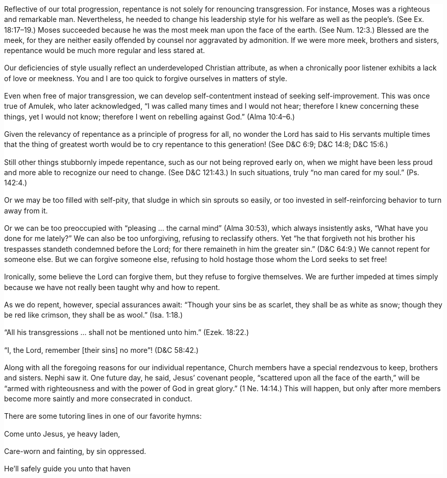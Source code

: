 Reflective of our total progression, repentance is not solely for renouncing transgression. For instance, Moses was a righteous and remarkable man. Nevertheless, he needed to change his leadership style for his welfare as well as the people’s. (See Ex. 18:17–19.) Moses succeeded because he was the most meek man upon the face of the earth. (See Num. 12:3.) Blessed are the meek, for they are neither easily offended by counsel nor aggravated by admonition. If we were more meek, brothers and sisters, repentance would be much more regular and less stared at.

Our deficiencies of style usually reflect an underdeveloped Christian attribute, as when a chronically poor listener exhibits a lack of love or meekness. You and I are too quick to forgive ourselves in matters of style.

Even when free of major transgression, we can develop self-contentment instead of seeking self-improvement. This was once true of Amulek, who later acknowledged, “I was called many times and I would not hear; therefore I knew concerning these things, yet I would not know; therefore I went on rebelling against God.” (Alma 10:4–6.)

Given the relevancy of repentance as a principle of progress for all, no wonder the Lord has said to His servants multiple times that the thing of greatest worth would be to cry repentance to this generation! (See D&C 6:9; D&C 14:8; D&C 15:6.)

Still other things stubbornly impede repentance, such as our not being reproved early on, when we might have been less proud and more able to recognize our need to change. (See D&C 121:43.) In such situations, truly “no man cared for my soul.” (Ps. 142:4.)

Or we may be too filled with self-pity, that sludge in which sin sprouts so easily, or too invested in self-reinforcing behavior to turn away from it.

Or we can be too preoccupied with “pleasing … the carnal mind” (Alma 30:53), which always insistently asks, “What have you done for me lately?” We can also be too unforgiving, refusing to reclassify others. Yet “he that forgiveth not his brother his trespasses standeth condemned before the Lord; for there remaineth in him the greater sin.” (D&C 64:9.) We cannot repent for someone else. But we can forgive someone else, refusing to hold hostage those whom the Lord seeks to set free!

Ironically, some believe the Lord can forgive them, but they refuse to forgive themselves. We are further impeded at times simply because we have not really been taught why and how to repent.

As we do repent, however, special assurances await: “Though your sins be as scarlet, they shall be as white as snow; though they be red like crimson, they shall be as wool.” (Isa. 1:18.)

“All his transgressions … shall not be mentioned unto him.” (Ezek. 18:22.)

“I, the Lord, remember [their sins] no more”! (D&C 58:42.)

Along with all the foregoing reasons for our individual repentance, Church members have a special rendezvous to keep, brothers and sisters. Nephi saw it. One future day, he said, Jesus’ covenant people, “scattered upon all the face of the earth,” will be “armed with righteousness and with the power of God in great glory.” (1 Ne. 14:14.) This will happen, but only after more members become more saintly and more consecrated in conduct.

There are some tutoring lines in one of our favorite hymns:





Come unto Jesus, ye heavy laden,

Care-worn and fainting, by sin oppressed.

He’ll safely guide you unto that haven

